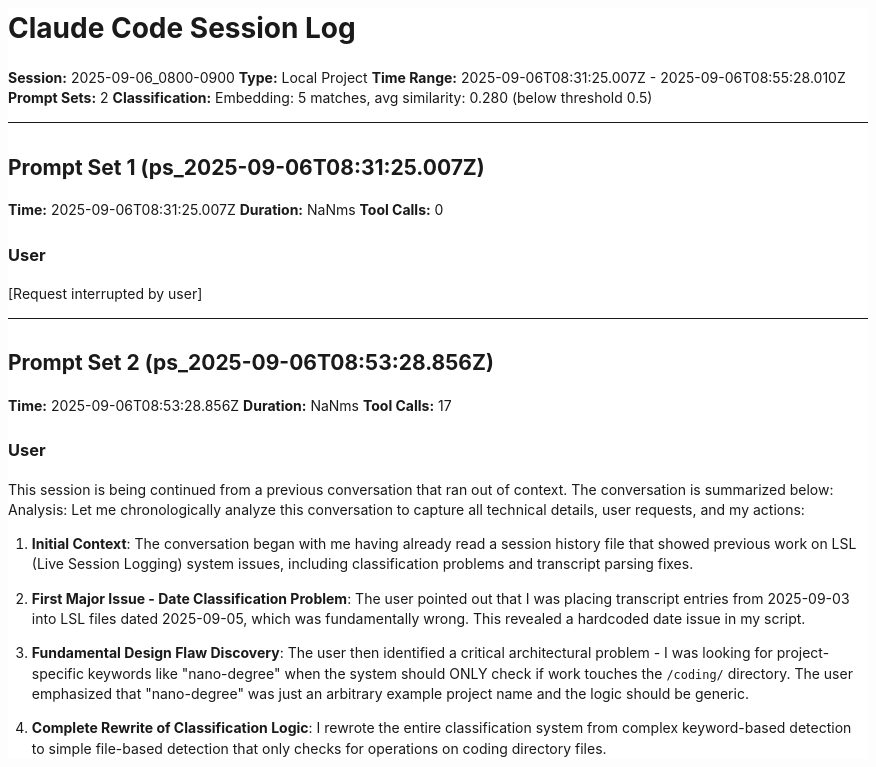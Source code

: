 # Claude Code Session Log

**Session:** 2025-09-06_0800-0900
**Type:** Local Project
**Time Range:** 2025-09-06T08:31:25.007Z - 2025-09-06T08:55:28.010Z
**Prompt Sets:** 2
**Classification:** Embedding: 5 matches, avg similarity: 0.280 (below threshold 0.5)

---

<a name="ps_2025-09-06T08:31:25.007Z"></a>
## Prompt Set 1 (ps_2025-09-06T08:31:25.007Z)

**Time:** 2025-09-06T08:31:25.007Z
**Duration:** NaNms
**Tool Calls:** 0

### User

[Request interrupted by user]

---

<a name="ps_2025-09-06T08:53:28.856Z"></a>
## Prompt Set 2 (ps_2025-09-06T08:53:28.856Z)

**Time:** 2025-09-06T08:53:28.856Z
**Duration:** NaNms
**Tool Calls:** 17

### User

This session is being continued from a previous conversation that ran out of context. The conversation is summarized below:
Analysis:
Let me chronologically analyze this conversation to capture all technical details, user requests, and my actions:

1. **Initial Context**: The conversation began with me having already read a session history file that showed previous work on LSL (Live Session Logging) system issues, including classification problems and transcript parsing fixes.

2. **First Major Issue - Date Classification Problem**: The user pointed out that I was placing transcript entries from 2025-09-03 into LSL files dated 2025-09-05, which was fundamentally wrong. This revealed a hardcoded date issue in my script.

3. **Fundamental Design Flaw Discovery**: The user then identified a critical architectural problem - I was looking for project-specific keywords like "nano-degree" when the system should ONLY check if work touches the `/coding/` directory. The user emphasized that "nano-degree" was just an arbitrary example project name and the logic should be generic.

4. **Complete Rewrite of Classification Logic**: I rewrote the entire classification system from complex keyword-based detection to simple file-based detection that only checks for operations on coding directory files.

